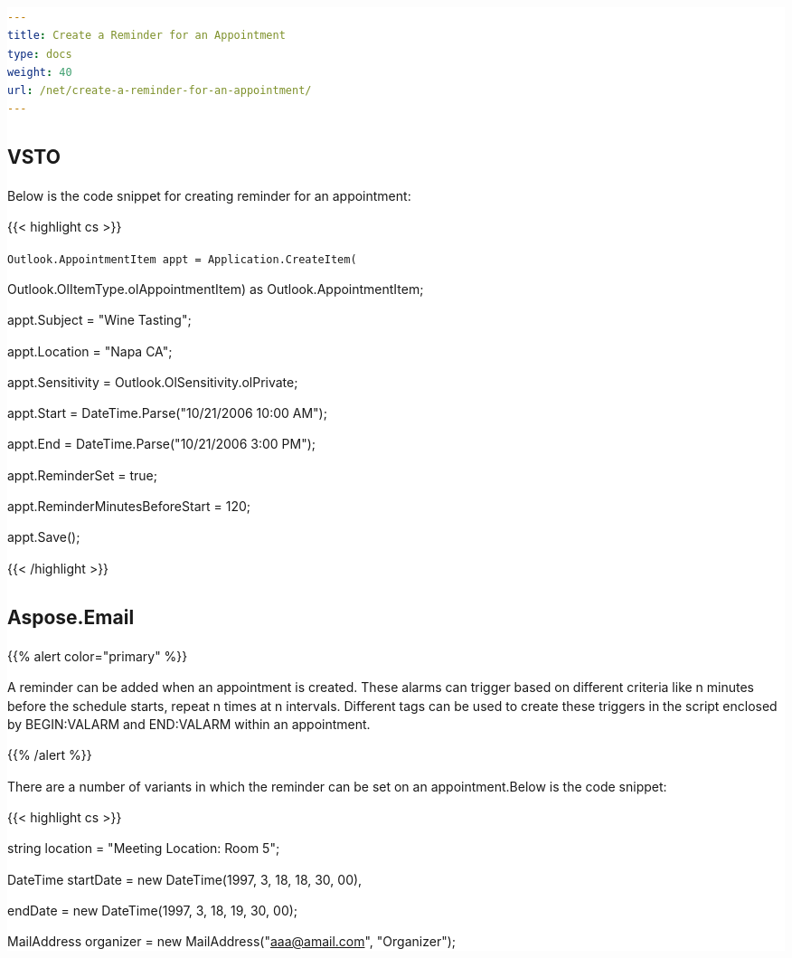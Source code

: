 ```yaml
---
title: Create a Reminder for an Appointment
type: docs
weight: 40
url: /net/create-a-reminder-for-an-appointment/
---
```



## **VSTO**
Below is the code snippet for creating reminder for an appointment:

{{< highlight cs >}}

    Outlook.AppointmentItem appt = Application.CreateItem(

   Outlook.OlItemType.olAppointmentItem) as Outlook.AppointmentItem;

   appt.Subject = "Wine Tasting";

   appt.Location = "Napa CA";

   appt.Sensitivity = Outlook.OlSensitivity.olPrivate;

   appt.Start = DateTime.Parse("10/21/2006 10:00 AM");

   appt.End = DateTime.Parse("10/21/2006 3:00 PM");

   appt.ReminderSet = true;

   appt.ReminderMinutesBeforeStart = 120;

   appt.Save();


{{< /highlight >}}
## **Aspose.Email**
{{% alert color="primary" %}} 

A reminder can be added when an appointment is created. These alarms can trigger based on different criteria like n minutes before the schedule starts, repeat n times at n intervals. Different tags can be used to create these triggers in the script enclosed by BEGIN:VALARM and END:VALARM within an appointment.

{{% /alert %}} 

There are a number of variants in which the reminder can be set on an appointment.Below is the code snippet:

{{< highlight cs >}}

   string location = "Meeting Location: Room 5";

  DateTime startDate = new DateTime(1997, 3, 18, 18, 30, 00),

  endDate = new DateTime(1997, 3, 18, 19, 30, 00);

  MailAddress organizer = new MailAddress("aaa@amail.com", "Organizer");
